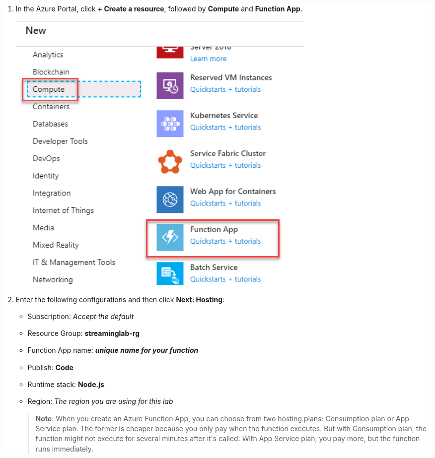 1. In the Azure Portal, click **+ Create a resource**, followed by **Compute** and **Function App**.

    ![](images/new-function-app.png)

2. Enter the following configurations and then click **Next: Hosting**: 

	- Subscription: *Accept the default*

	- Resource Group: **streaminglab-rg**

	- Function App name: ***unique name for your function***

	- Publish: **Code**
  
	- Runtime stack: **Node.js**
  
	- Region: *The region you are using for this lab*

	>**Note**: When you create an Azure Function App, you can choose from two hosting plans: Consumption plan or App Service plan. The former is cheaper because you only pay when the function executes. But with Consumption plan, the function might not execute for several minutes after it's called. With App Service plan, you pay more, but the function runs immediately.
 